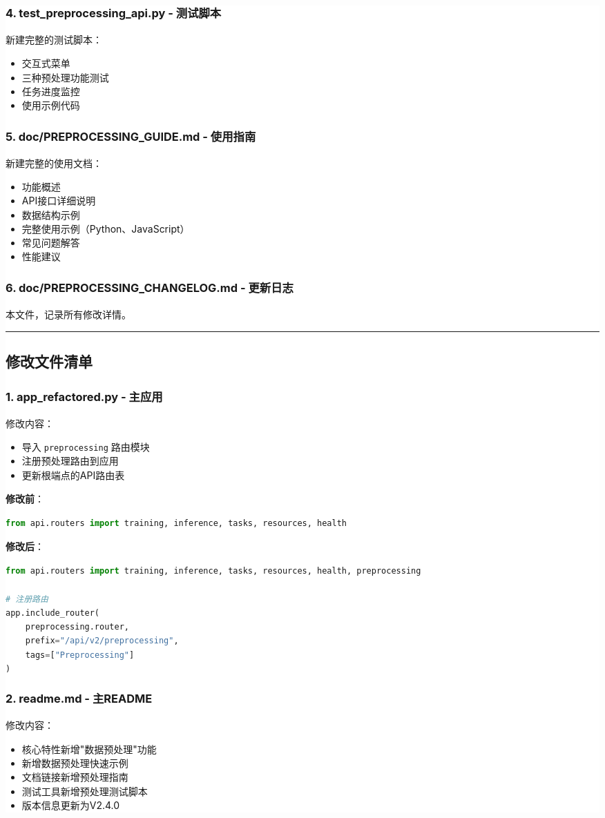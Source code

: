 ### 4. **test_preprocessing_api.py** - 测试脚本
新建完整的测试脚本：
- 交互式菜单
- 三种预处理功能测试
- 任务进度监控
- 使用示例代码

### 5. **doc/PREPROCESSING_GUIDE.md** - 使用指南
新建完整的使用文档：
- 功能概述
- API接口详细说明
- 数据结构示例
- 完整使用示例（Python、JavaScript）
- 常见问题解答
- 性能建议

### 6. **doc/PREPROCESSING_CHANGELOG.md** - 更新日志
本文件，记录所有修改详情。

---

## 修改文件清单

### 1. **app_refactored.py** - 主应用
修改内容：
- 导入 `preprocessing` 路由模块
- 注册预处理路由到应用
- 更新根端点的API路由表

**修改前**：
```python
from api.routers import training, inference, tasks, resources, health
```

**修改后**：
```python
from api.routers import training, inference, tasks, resources, health, preprocessing

# 注册路由
app.include_router(
    preprocessing.router,
    prefix="/api/v2/preprocessing",
    tags=["Preprocessing"]
)
```

### 2. **readme.md** - 主README
修改内容：
- 核心特性新增"数据预处理"功能
- 新增数据预处理快速示例
- 文档链接新增预处理指南
- 测试工具新增预处理测试脚本
- 版本信息更新为V2.4.0
